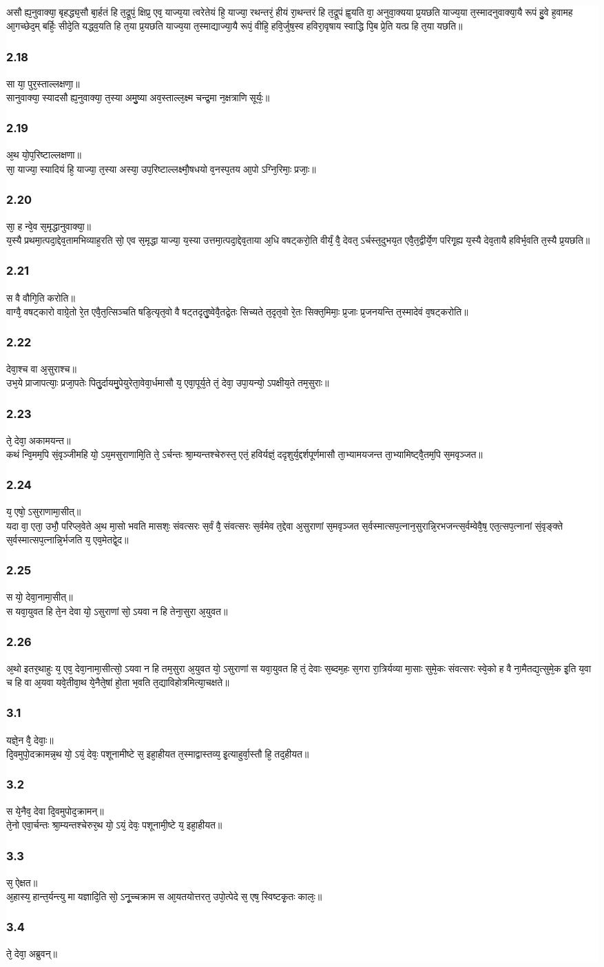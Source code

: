 असौ ह्य᳘नुवाक्या᳘ बृहद्ध्य᳘सौ बा᳘र्हतं हि त᳘द्रूपं᳘ क्षिप्र᳘ एव᳘ याज्य᳘या त्वरेतेयं हि᳘ याज्या᳘ रथन्तरं᳘ हीयं रा᳘थन्तरं हि त᳘द्रूपं ह्व᳘यति वा᳘ अनुवा᳘क्यया प्र᳘यछति याज्य᳘या त᳘स्मादनुवाक्या᳘यै रूपं हु᳘वे ह᳘वामह आ᳘गच्छेद᳘म् बर्हिः᳘ सीदे᳘ति यद्ध्व᳘यति हि त᳘या प्र᳘यछति याज्य᳘या त᳘स्माद्याज्या᳘यै रूपं᳘ वीहि᳘ हवि᳘र्जुष᳘स्व हविरा᳘वृषाय स्वाद्धि पि᳘ब प्रे᳘ति यत्प्र हि त᳘या यछति॥  
### 2.18
सा या᳘ पुर᳘स्ताल्लक्षणा᳘॥  
सानुवाक्या᳘ स्यादसौ ह्य᳘नुवाक्या᳘ त᳘स्या अमु᳘ष्या अव᳘स्ताल्ल᳘क्ष्म चन्द्र᳘मा न᳘क्षत्राणि सूर्यः᳘॥  
### 2.19
अ᳘थ यो᳘प᳘रिष्टाल्लक्षणा॥  
सा᳘ याज्या᳘ स्यादियं हि᳘ याज्या᳘ त᳘स्या अस्या᳘ उप᳘रिष्टाल्लक्ष्मौ᳘षधयो व᳘नस्प᳘तय आ᳘पो ऽग्नि᳘रिमाः᳘ प्रजाः᳘॥  
### 2.20
सा᳘ ह न्वे᳘व स᳘मृद्धानुवाक्या᳘॥  
य᳘स्यै प्रथमा᳘त्पदा᳘द्देव᳘तामभिव्याह᳘रति सो᳘ एव स᳘मृद्धा याज्या᳘ य᳘स्या उत्तमा᳘त्पदा᳘द्देव᳘ताया अ᳘धि वषट्करो᳘ति वीर्यं᳘ वै᳘ देवत᳘ ऽर्चस्त᳘दुभय᳘त एवै᳘त᳘द्वीर्ये᳘ण परिगृ᳘ह्य य᳘स्यै देव᳘तायै हविर्भ᳘वति त᳘स्यै प्र᳘यछति॥  
### 2.21
स वै वौगि᳘ति करोति॥  
वाग्वै᳘ वषट्कारो वाग्रे᳘तो रे᳘त एवै᳘त᳘त्सिञ्चति षडि᳘त्यृत᳘वो वै षट्तदृतु᳘ष्वेवै᳘तद्रे᳘तः सिच्यते त᳘दृत᳘वो रे᳘तः सिक्त᳘मिमाः᳘ प्र᳘जाः प्र᳘जनयन्ति त᳘स्मादेवं व᳘षट्करोति॥  
### 2.22
देवा᳘श्च वा अ᳘सुराश्च॥  
उभ᳘ये प्राजापत्याः᳘ प्रजा᳘पतेः पितु᳘र्दायमु᳘पेयुरेता᳘वेवा᳘र्धमासौ य᳘ एवा᳘पूर्य᳘ते तं᳘ देवा᳘ उपा᳘यन्यो᳘ ऽपक्षीय᳘ते तम᳘सुराः॥  
### 2.23
ते᳘ देवा᳘ अकामयन्त॥  
कथं न्वि᳘मम᳘पि सं᳘वृञ्जीमहि यो᳘ ऽय᳘मसुराणामि᳘ति ते᳘ ऽर्चन्तः श्रा᳘म्यन्तश्चेरुस्त᳘ एतं᳘ हविर्यज्ञं᳘ ददृशुर्य᳘द्दर्शपूर्णमासौ ता᳘भ्यामयजन्त ता᳘भ्यामिष्ट्वै᳘तम᳘पि स᳘मवृञ्जत॥  
### 2.24
य᳘ एषो᳘ ऽसुराणामा᳘सीत्॥  
यदा वा᳘ एता᳘ उभौ᳘ परिप्ल᳘वेते अ᳘थ मा᳘सो भवति मासशः᳘ संवत्सरः स᳘र्वं वै᳘ संवत्सरः स᳘र्वमेव त᳘द्देवा अ᳘सुराणां स᳘मवृञ्जत स᳘र्वस्मात्सप᳘त्नान᳘सुरान्नि᳘रभजन्त्स᳘र्वम्वेवै᳘ष᳘ एत᳘त्सप᳘त्नानां सं᳘वृङ्क्ते स᳘र्वस्मात्सप᳘त्नान्नि᳘र्भजति य᳘ एव᳘मेतद्वे᳘द॥  
### 2.25
स यो᳘ देवा᳘नामा᳘सीत्॥  
स यवा᳘युवत हि ते᳘न देवा यो᳘ ऽसुराणां सो᳘ ऽयवा न हि तेना᳘सुरा अ᳘युवत॥  
### 2.26
अ᳘थो इतर᳘थाहुः य᳘ एव᳘ देवा᳘नामा᳘सीत्सो᳘ ऽयवा न हि तम᳘सुरा अ᳘युवत यो᳘ ऽसुराणां स यवा᳘युवत हि तं᳘ देवाः स᳘ब्दम᳘हः स᳘गरा रा᳘त्रिर्यव्या मा᳘साः सुमे᳘कः संवत्सरः स्वे᳘को ह वै ना᳘मैतद्य᳘त्सुमे᳘क इ᳘ति य᳘वा च हि वा अ᳘यवा यवे᳘तीवा᳘थ ये᳘नैते᳘षां हो᳘ता भ᳘वति त᳘द्याविहोत्रमित्या᳘चक्षते॥  

### 3.1
यज्ञे᳘न वै᳘ देवाः᳘॥  
दि᳘वमुपो᳘दक्रामन्न᳘थ यो᳘ ऽयं᳘ देवः᳘ पशूनामीष्टे स᳘ इहा᳘हीयत त᳘स्माद्वास्तव्य᳘ इ᳘त्याहुर्वा᳘स्तौ हि᳘ तद᳘हीयत॥  
### 3.2
स ये᳘नैव᳘ देवा दि᳘वमुपोद᳘क्रामन्॥  
ते᳘नो एवा᳘र्चन्तः श्रा᳘म्यन्तश्चेरुर᳘थ यो᳘ ऽयं᳘ देवः᳘ पशूनामी᳘ष्टे य᳘ इहा᳘हीयत॥  
### 3.3
स᳘ ऐक्षत॥  
अ᳘हास्य᳘ हान्त᳘र्यन्त्यु मा यज्ञादि᳘ति सो᳘ ऽनू᳘च्चक्राम स आ᳘यतयोत्तरत᳘ उपो᳘त्पेदे स᳘ एष᳘ स्विष्टकृ᳘तः कालः᳘॥  
### 3.4
ते᳘ देवा᳘ अब्रुवन्॥  